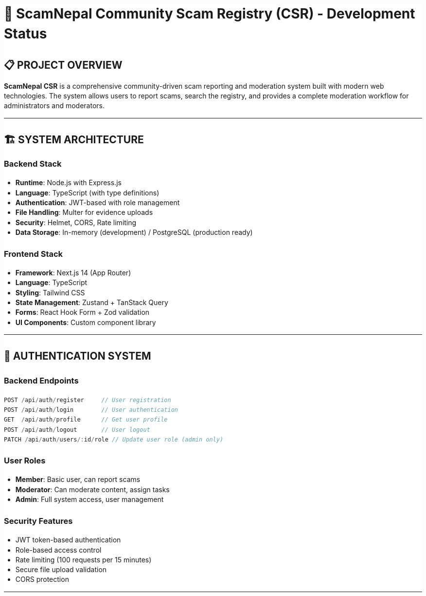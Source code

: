 # 🚀 ScamNepal Community Scam Registry (CSR) - Development Status

## 📋 **PROJECT OVERVIEW**

**ScamNepal CSR** is a comprehensive community-driven scam reporting and moderation system built with modern web technologies. The system allows users to report scams, search the registry, and provides a complete moderation workflow for administrators and moderators.

---

## 🏗️ **SYSTEM ARCHITECTURE**

### **Backend Stack**
- **Runtime**: Node.js with Express.js
- **Language**: TypeScript (with type definitions)
- **Authentication**: JWT-based with role management
- **File Handling**: Multer for evidence uploads
- **Security**: Helmet, CORS, Rate limiting
- **Data Storage**: In-memory (development) / PostgreSQL (production ready)

### **Frontend Stack**
- **Framework**: Next.js 14 (App Router)
- **Language**: TypeScript
- **Styling**: Tailwind CSS
- **State Management**: Zustand + TanStack Query
- **Forms**: React Hook Form + Zod validation
- **UI Components**: Custom component library

---

## 🔐 **AUTHENTICATION SYSTEM**

### **Backend Endpoints**
```typescript
POST /api/auth/register     // User registration
POST /api/auth/login        // User authentication
GET  /api/auth/profile      // Get user profile
POST /api/auth/logout       // User logout
PATCH /api/auth/users/:id/role // Update user role (admin only)
```

### **User Roles**
- **Member**: Basic user, can report scams
- **Moderator**: Can moderate content, assign tasks
- **Admin**: Full system access, user management

### **Security Features**
- JWT token-based authentication
- Role-based access control
- Rate limiting (100 requests per 15 minutes)
- Secure file upload validation
- CORS protection

---